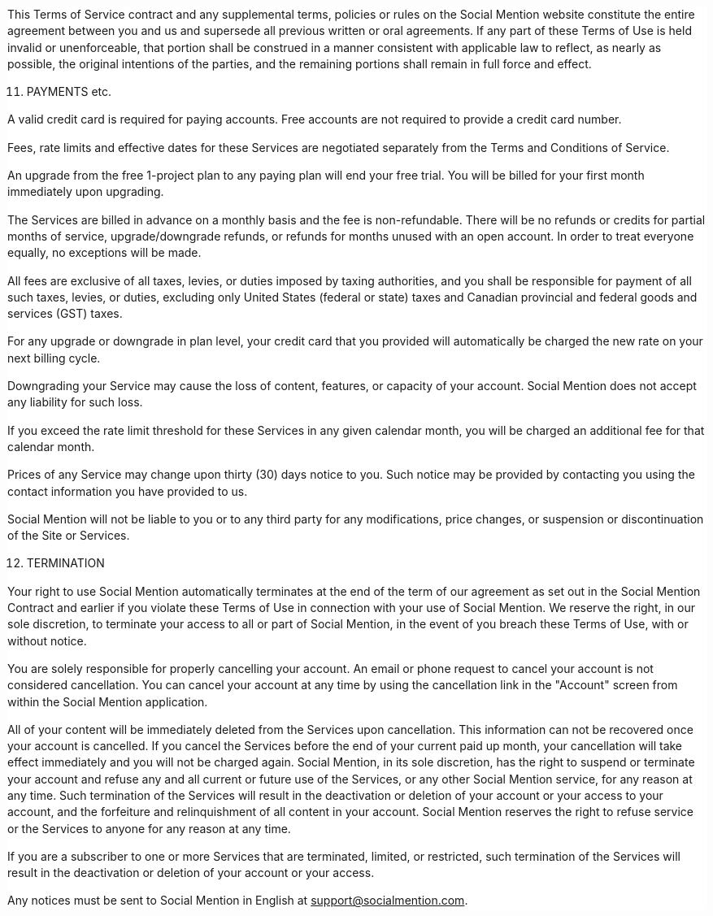 

This Terms of Service contract and any supplemental terms, policies or rules on the Social Mention website constitute the entire agreement between you and us and supersede all previous written or oral agreements. If any part of these Terms of Use is held invalid or unenforceable, that portion shall be construed in a manner consistent with applicable law to reflect, as nearly as possible, the original intentions of the parties, and the remaining portions shall remain in full force and effect.



11. PAYMENTS etc.



A valid credit card is required for paying accounts. Free accounts are not required to provide a credit card number.

Fees, rate limits and effective dates for these Services are negotiated separately from the Terms and Conditions of Service.

An upgrade from the free 1-project plan to any paying plan will end your free trial. You will be billed for your first month immediately upon upgrading.

The Services are billed in advance on a monthly basis and the fee is non-refundable. There will be no refunds or credits for partial months of service, upgrade/downgrade refunds, or refunds for months unused with an open account. In order to treat everyone equally, no exceptions will be made.

All fees are exclusive of all taxes, levies, or duties imposed by taxing authorities, and you shall be responsible for payment of all such taxes, levies, or duties, excluding only United States (federal or state) taxes and Canadian provincial and federal goods and services (GST) taxes.

For any upgrade or downgrade in plan level, your credit card that you provided will automatically be charged the new rate on your next billing cycle.

Downgrading your Service may cause the loss of content, features, or capacity of your account. Social Mention does not accept any liability for such loss.

If you exceed the rate limit threshold for these Services in any given calendar month, you will be charged an additional fee for that calendar month.

Prices of any Service may change upon thirty (30) days notice to you. Such notice may be provided by contacting you using the contact information you have provided to us.

Social Mention will not be liable to you or to any third party for any modifications, price changes, or suspension or discontinuation of the Site or Services.

12. TERMINATION

Your right to use Social Mention automatically terminates at the end of the term of our agreement as set out in the Social Mention Contract and earlier if you violate these Terms of Use in connection with your use of Social Mention. We reserve the right, in our sole discretion, to terminate your access to all or part of Social Mention, in the event of you breach these Terms of Use, with or without notice.

You are solely responsible for properly cancelling your account. An email or phone request to cancel your account is not considered cancellation. You can cancel your account at any time by using the cancellation link in the "Account" screen from within the Social Mention application.

All of your content will be immediately deleted from the Services upon cancellation. This information can not be recovered once your account is cancelled. If you cancel the Services before the end of your current paid up month, your cancellation will take effect immediately and you will not be charged again. Social Mention, in its sole discretion, has the right to suspend or terminate your account and refuse any and all current or future use of the Services, or any other Social Mention service, for any reason at any time. Such termination of the Services will result in the deactivation or deletion of your account or your access to your account, and the forfeiture and relinquishment of all content in your account. Social Mention reserves the right to refuse service or the Services to anyone for any reason at any time.

If you are a subscriber to one or more Services that are terminated, limited, or restricted, such termination of the Services will result in the deactivation or deletion of your account or your access.

Any notices must be sent to Social Mention in English at support@socialmention.com.